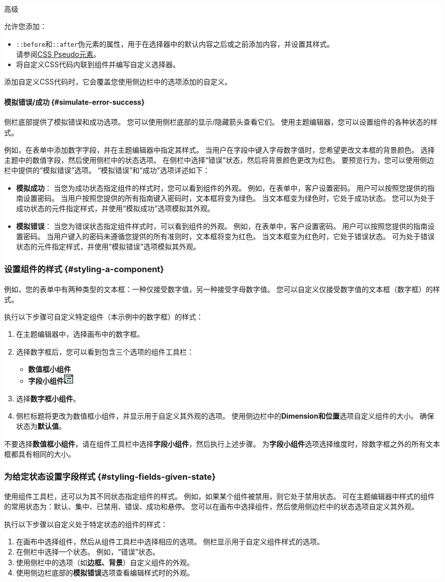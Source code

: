    <td><p>高级</p> </td>
   <td><p>允许您添加：</p>
    <ul>
     <li><code>::before</code>和<code>::after</code>伪元素的属性，用于在选择器中的默认内容之后或之前添加内容，并设置其样式。<br />请参阅<a href="https://www.w3schools.com/css/css_pseudo_elements.asp" target="_blank">CSS Pseudo元素</a>。</li>
     <li>将自定义CSS代码内联到组件并编写自定义选择器。 </li>
    </ul> <p>添加自定义CSS代码时，它会覆盖您使用侧边栏中的选项添加的自定义。 </p> </td>
  </tr>
 </tbody>
</table>

#### 模拟错误/成功 {#simulate-error-success}

侧栏底部提供了模拟错误和成功选项。 您可以使用侧栏底部的显示/隐藏箭头查看它们。 使用主题编辑器，您可以设置组件的各种状态的样式。

例如，在表单中添加数字字段，并在主题编辑器中指定其样式。 当用户在字段中键入字母数字值时，您希望更改文本框的背景颜色。 选择主题中的数值字段，然后使用侧栏中的状态选项。 在侧栏中选择“错误”状态，然后将背景颜色更改为红色。 要预览行为，您可以使用侧边栏中提供的“模拟错误”选项。 “模拟错误”和“成功”选项详述如下：

* **模拟成功**：
当您为成功状态指定组件的样式时，您可以看到组件的外观。 例如，在表单中，客户设置密码。 用户可以按照您提供的指南设置密码。 当用户按照您提供的所有指南键入密码时，文本框将变为绿色。 当文本框变为绿色时，它处于成功状态。 您可以为处于成功状态的元件指定样式，并使用“模拟成功”选项模拟其外观。

* **模拟错误**：
当您为错误状态指定组件样式时，可以看到组件的外观。 例如，在表单中，客户设置密码。 用户可以按照您提供的指南设置密码。 当用户键入的密码未遵循您提供的所有准则时，文本框将变为红色。 当文本框变为红色时，它处于错误状态。 可为处于错误状态的元件指定样式，并使用“模拟错误”选项模拟其外观。

### 设置组件的样式 {#styling-a-component}

例如，您的表单中有两种类型的文本框：一种仅接受数字值，另一种接受字母数字值。 您可以自定义仅接受数字值的文本框（数字框）的样式。

执行以下步骤可自定义特定组件（本示例中的数字框）的样式：

1. 在主题编辑器中，选择画布中的数字框。
1. 选择数字框后，您可以看到包含三个选项的组件工具栏：

   * **数值框小组件**
   * **字段小组件**![字段级别](assets/field-level.png)

1. 选择&#x200B;**数字框小组件**。
1. 侧栏标题将更改为数值框小组件，并显示用于自定义其外观的选项。
使用侧边栏中的&#x200B;**Dimension和位置**&#x200B;选项自定义组件的大小。 确保状态为&#x200B;**默认值**。

不要选择&#x200B;**数值框小组件**，请在组件工具栏中选择&#x200B;**字段小组件**，然后执行上述步骤。 为&#x200B;**字段小组件**&#x200B;选项选择维度时，除数字框之外的所有文本框都具有相同的大小。

### 为给定状态设置字段样式 {#styling-fields-given-state}

使用组件工具栏，还可以为其不同状态指定组件的样式。 例如，如果某个组件被禁用，则它处于禁用状态。 可在主题编辑器中样式的组件的常用状态为：默认、集中、已禁用、错误、成功和悬停。 您可以在画布中选择组件，然后使用侧边栏中的状态选项自定义其外观。

执行以下步骤以自定义处于特定状态的组件的样式：

1. 在画布中选择组件，然后从组件工具栏中选择相应的选项。
侧栏显示用于自定义组件样式的选项。
1. 在侧栏中选择一个状态。 例如，“错误”状态。
1. 使用侧栏中的选项（如&#x200B;**边框、背景**）自定义组件的外观。
1. 使用侧边栏底部的&#x200B;**模拟错误**&#x200B;选项查看编辑样式时的外观。
